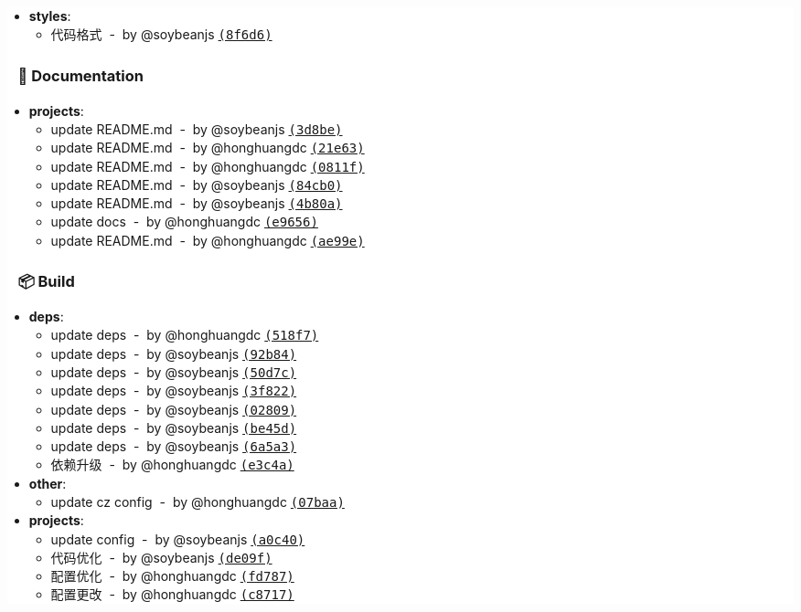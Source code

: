 - **styles**:
  - 代码格式 &nbsp;-&nbsp; by @soybeanjs [<samp>(8f6d6)</samp>](https://github.com/honghuangdc/soybean-admin/commit/8f6d6ce)

### &nbsp;&nbsp;&nbsp;📖 Documentation

- **projects**:
  - update README.md &nbsp;-&nbsp; by @soybeanjs [<samp>(3d8be)</samp>](https://github.com/honghuangdc/soybean-admin/commit/3d8befa)
  - update README.md &nbsp;-&nbsp; by @honghuangdc [<samp>(21e63)</samp>](https://github.com/honghuangdc/soybean-admin/commit/21e6399)
  - update README.md &nbsp;-&nbsp; by @honghuangdc [<samp>(0811f)</samp>](https://github.com/honghuangdc/soybean-admin/commit/0811ffa)
  - update README.md &nbsp;-&nbsp; by @soybeanjs [<samp>(84cb0)</samp>](https://github.com/honghuangdc/soybean-admin/commit/84cb07b)
  - update README.md &nbsp;-&nbsp; by @soybeanjs [<samp>(4b80a)</samp>](https://github.com/honghuangdc/soybean-admin/commit/4b80a66)
  - update docs &nbsp;-&nbsp; by @honghuangdc [<samp>(e9656)</samp>](https://github.com/honghuangdc/soybean-admin/commit/e9656c6)
  - update README.md &nbsp;-&nbsp; by @honghuangdc [<samp>(ae99e)</samp>](https://github.com/honghuangdc/soybean-admin/commit/ae99e57)

### &nbsp;&nbsp;&nbsp;📦 Build

- **deps**:
  - update deps &nbsp;-&nbsp; by @honghuangdc [<samp>(518f7)</samp>](https://github.com/honghuangdc/soybean-admin/commit/518f7ee)
  - update deps &nbsp;-&nbsp; by @soybeanjs [<samp>(92b84)</samp>](https://github.com/honghuangdc/soybean-admin/commit/92b8406)
  - update deps &nbsp;-&nbsp; by @soybeanjs [<samp>(50d7c)</samp>](https://github.com/honghuangdc/soybean-admin/commit/50d7ccd)
  - update deps &nbsp;-&nbsp; by @soybeanjs [<samp>(3f822)</samp>](https://github.com/honghuangdc/soybean-admin/commit/3f822a7)
  - update deps &nbsp;-&nbsp; by @soybeanjs [<samp>(02809)</samp>](https://github.com/honghuangdc/soybean-admin/commit/028096e)
  - update deps &nbsp;-&nbsp; by @soybeanjs [<samp>(be45d)</samp>](https://github.com/honghuangdc/soybean-admin/commit/be45d83)
  - update deps &nbsp;-&nbsp; by @soybeanjs [<samp>(6a5a3)</samp>](https://github.com/honghuangdc/soybean-admin/commit/6a5a357)
  - 依赖升级 &nbsp;-&nbsp; by @honghuangdc [<samp>(e3c4a)</samp>](https://github.com/honghuangdc/soybean-admin/commit/e3c4a6e)
- **other**:
  - update cz config &nbsp;-&nbsp; by @honghuangdc [<samp>(07baa)</samp>](https://github.com/honghuangdc/soybean-admin/commit/07baac7)
- **projects**:
  - update config &nbsp;-&nbsp; by @soybeanjs [<samp>(a0c40)</samp>](https://github.com/honghuangdc/soybean-admin/commit/a0c405d)
  - 代码优化 &nbsp;-&nbsp; by @soybeanjs [<samp>(de09f)</samp>](https://github.com/honghuangdc/soybean-admin/commit/de09f82)
  - 配置优化 &nbsp;-&nbsp; by @honghuangdc [<samp>(fd787)</samp>](https://github.com/honghuangdc/soybean-admin/commit/fd78791)
  - 配置更改 &nbsp;-&nbsp; by @honghuangdc [<samp>(c8717)</samp>](https://github.com/honghuangdc/soybean-admin/commit/c8717c2)
